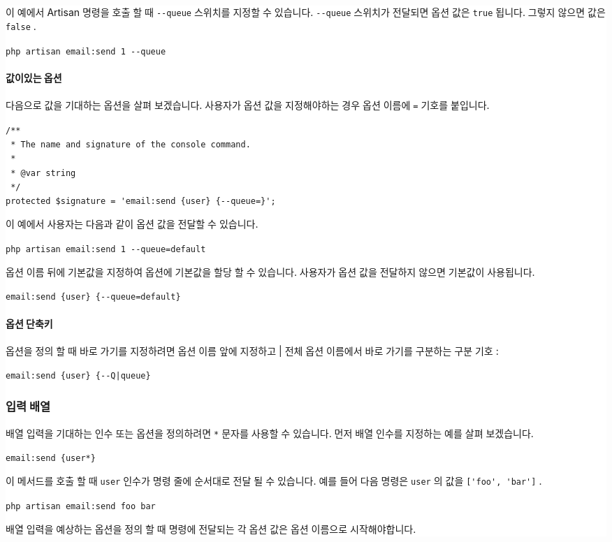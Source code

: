 이 예에서 Artisan 명령을 호출 할 때 `--queue` 스위치를 지정할 수 있습니다. `--queue` 스위치가 전달되면 옵션 값은 `true` 됩니다. 그렇지 않으면 값은 `false` .

```
php artisan email:send 1 --queue
```

<a name="options-with-values"></a>

#### 값이있는 옵션

다음으로 값을 기대하는 옵션을 살펴 보겠습니다. 사용자가 옵션 값을 지정해야하는 경우 옵션 이름에 `=` 기호를 붙입니다.

```
/**
 * The name and signature of the console command.
 *
 * @var string
 */
protected $signature = 'email:send {user} {--queue=}';
```

이 예에서 사용자는 다음과 같이 옵션 값을 전달할 수 있습니다.

```
php artisan email:send 1 --queue=default
```

옵션 이름 뒤에 기본값을 지정하여 옵션에 기본값을 할당 할 수 있습니다. 사용자가 옵션 값을 전달하지 않으면 기본값이 사용됩니다.

```
email:send {user} {--queue=default}
```

<a name="option-shortcuts"></a>

#### 옵션 단축키

옵션을 정의 할 때 바로 가기를 지정하려면 옵션 이름 앞에 지정하고 | 전체 옵션 이름에서 바로 가기를 구분하는 구분 기호 :

```
email:send {user} {--Q|queue}
```

<a name="input-arrays"></a>

### 입력 배열

배열 입력을 기대하는 인수 또는 옵션을 정의하려면 `*` 문자를 사용할 수 있습니다. 먼저 배열 인수를 지정하는 예를 살펴 보겠습니다.

```
email:send {user*}
```

이 메서드를 호출 할 때 `user` 인수가 명령 줄에 순서대로 전달 될 수 있습니다. 예를 들어 다음 명령은 `user` 의 값을 `['foo', 'bar']` .

```
php artisan email:send foo bar
```

배열 입력을 예상하는 옵션을 정의 할 때 명령에 전달되는 각 옵션 값은 옵션 이름으로 시작해야합니다.
